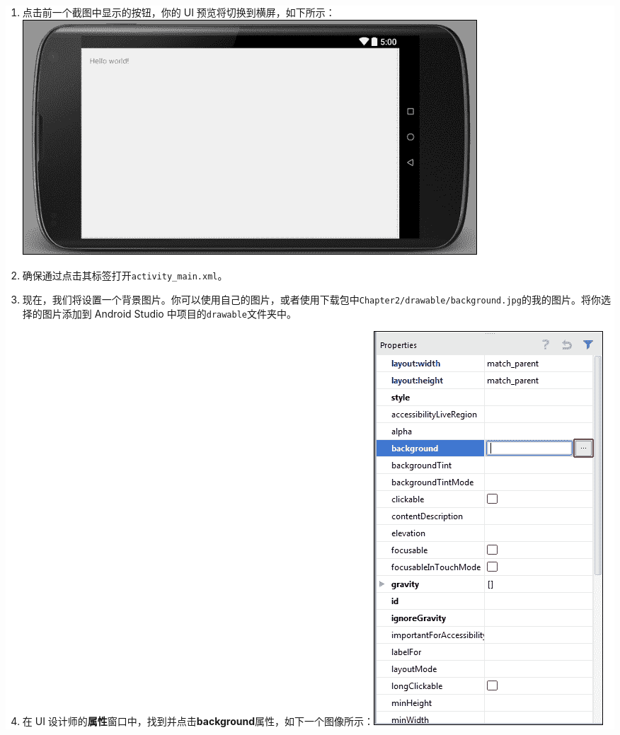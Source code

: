 1.  点击前一个截图中显示的按钮，你的 UI 预览将切换到横屏，如下所示：![构建主屏幕用户界面](img/B04322_02_07.jpg)

1.  确保通过点击其标签打开`activity_main.xml`。

1.  现在，我们将设置一个背景图片。你可以使用自己的图片，或者使用下载包中`Chapter2/drawable/background.jpg`的我的图片。将你选择的图片添加到 Android Studio 中项目的`drawable`文件夹中。

1.  在 UI 设计师的**属性**窗口中，找到并点击**background**属性，如下一个图像所示：![构建主屏幕 UI](img/B04322_02_08.jpg)
